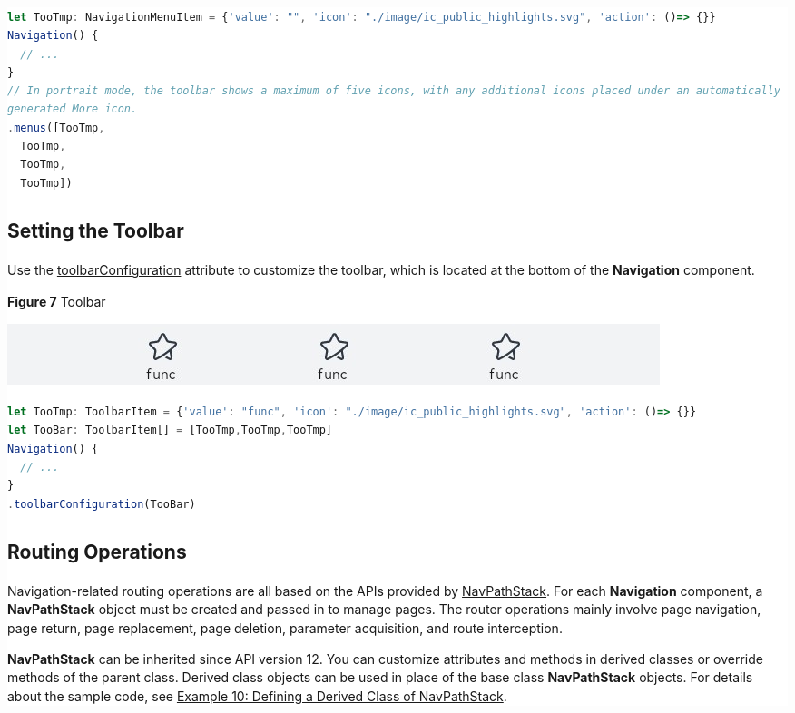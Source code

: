 ```ts
let TooTmp: NavigationMenuItem = {'value': "", 'icon': "./image/ic_public_highlights.svg", 'action': ()=> {}}
Navigation() {
  // ...
}
// In portrait mode, the toolbar shows a maximum of five icons, with any additional icons placed under an automatically generated More icon.
.menus([TooTmp,
  TooTmp,
  TooTmp,
  TooTmp])
```


## Setting the Toolbar

Use the [toolbarConfiguration](../reference/apis-arkui/arkui-ts/ts-basic-components-navigation.md#toolbarconfiguration10) attribute to customize the toolbar, which is located at the bottom of the **Navigation** component.


  **Figure 7** Toolbar 

![free3](figures/free3.jpg)

```ts
let TooTmp: ToolbarItem = {'value': "func", 'icon': "./image/ic_public_highlights.svg", 'action': ()=> {}}
let TooBar: ToolbarItem[] = [TooTmp,TooTmp,TooTmp]
Navigation() {
  // ...
}
.toolbarConfiguration(TooBar)
```

## Routing Operations

Navigation-related routing operations are all based on the APIs provided by [NavPathStack](../reference/apis-arkui/arkui-ts/ts-basic-components-navigation.md#navpathstack10). For each **Navigation** component, a **NavPathStack** object must be created and passed in to manage pages. The router operations mainly involve page navigation, page return, page replacement, page deletion, parameter acquisition, and route interception.

**NavPathStack** can be inherited since API version 12. You can customize attributes and methods in derived classes or override methods of the parent class. Derived class objects can be used in place of the base class **NavPathStack** objects. For details about the sample code, see [Example 10: Defining a Derived Class of NavPathStack](../reference/apis-arkui/arkui-ts/ts-basic-components-navigation.md#example-10-defining-a-derived-class-of-navpathstack).
